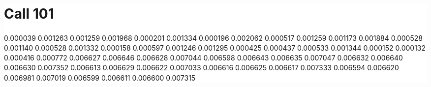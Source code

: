 # Call 101
0.000039
0.001263
0.001259
0.001968
0.000201
0.001334
0.000196
0.002062
0.000517
0.001259
0.001173
0.001884
0.000528
0.001140
0.000528
0.001332
0.000158
0.000597
0.001246
0.001295
0.000425
0.000437
0.000533
0.001344
0.000152
0.000132
0.000416
0.000772
0.006627
0.006646
0.006628
0.007044
0.006598
0.006643
0.006635
0.007047
0.006632
0.006640
0.006630
0.007352
0.006613
0.006629
0.006622
0.007033
0.006616
0.006625
0.006617
0.007333
0.006594
0.006620
0.006981
0.007019
0.006599
0.006611
0.006600
0.007315
